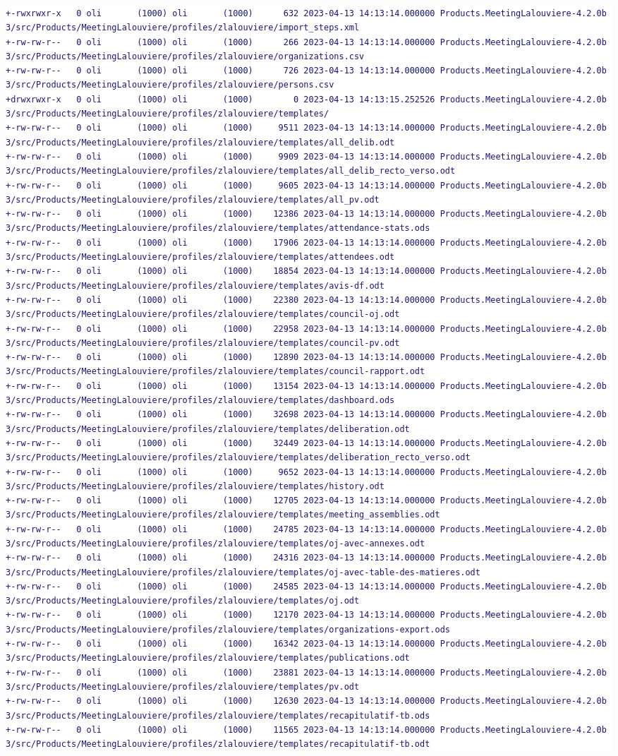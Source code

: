 ```diff
+-rwxrwxr-x   0 oli       (1000) oli       (1000)      632 2023-04-13 14:13:14.000000 Products.MeetingLalouviere-4.2.0b3/src/Products/MeetingLalouviere/profiles/zlalouviere/import_steps.xml
+-rw-rw-r--   0 oli       (1000) oli       (1000)      266 2023-04-13 14:13:14.000000 Products.MeetingLalouviere-4.2.0b3/src/Products/MeetingLalouviere/profiles/zlalouviere/organizations.csv
+-rw-rw-r--   0 oli       (1000) oli       (1000)      726 2023-04-13 14:13:14.000000 Products.MeetingLalouviere-4.2.0b3/src/Products/MeetingLalouviere/profiles/zlalouviere/persons.csv
+drwxrwxr-x   0 oli       (1000) oli       (1000)        0 2023-04-13 14:13:15.252526 Products.MeetingLalouviere-4.2.0b3/src/Products/MeetingLalouviere/profiles/zlalouviere/templates/
+-rw-rw-r--   0 oli       (1000) oli       (1000)     9511 2023-04-13 14:13:14.000000 Products.MeetingLalouviere-4.2.0b3/src/Products/MeetingLalouviere/profiles/zlalouviere/templates/all_delib.odt
+-rw-rw-r--   0 oli       (1000) oli       (1000)     9909 2023-04-13 14:13:14.000000 Products.MeetingLalouviere-4.2.0b3/src/Products/MeetingLalouviere/profiles/zlalouviere/templates/all_delib_recto_verso.odt
+-rw-rw-r--   0 oli       (1000) oli       (1000)     9605 2023-04-13 14:13:14.000000 Products.MeetingLalouviere-4.2.0b3/src/Products/MeetingLalouviere/profiles/zlalouviere/templates/all_pv.odt
+-rw-rw-r--   0 oli       (1000) oli       (1000)    12386 2023-04-13 14:13:14.000000 Products.MeetingLalouviere-4.2.0b3/src/Products/MeetingLalouviere/profiles/zlalouviere/templates/attendance-stats.ods
+-rw-rw-r--   0 oli       (1000) oli       (1000)    17906 2023-04-13 14:13:14.000000 Products.MeetingLalouviere-4.2.0b3/src/Products/MeetingLalouviere/profiles/zlalouviere/templates/attendees.odt
+-rw-rw-r--   0 oli       (1000) oli       (1000)    18854 2023-04-13 14:13:14.000000 Products.MeetingLalouviere-4.2.0b3/src/Products/MeetingLalouviere/profiles/zlalouviere/templates/avis-df.odt
+-rw-rw-r--   0 oli       (1000) oli       (1000)    22380 2023-04-13 14:13:14.000000 Products.MeetingLalouviere-4.2.0b3/src/Products/MeetingLalouviere/profiles/zlalouviere/templates/council-oj.odt
+-rw-rw-r--   0 oli       (1000) oli       (1000)    22958 2023-04-13 14:13:14.000000 Products.MeetingLalouviere-4.2.0b3/src/Products/MeetingLalouviere/profiles/zlalouviere/templates/council-pv.odt
+-rw-rw-r--   0 oli       (1000) oli       (1000)    12890 2023-04-13 14:13:14.000000 Products.MeetingLalouviere-4.2.0b3/src/Products/MeetingLalouviere/profiles/zlalouviere/templates/council-rapport.odt
+-rw-rw-r--   0 oli       (1000) oli       (1000)    13154 2023-04-13 14:13:14.000000 Products.MeetingLalouviere-4.2.0b3/src/Products/MeetingLalouviere/profiles/zlalouviere/templates/dashboard.ods
+-rw-rw-r--   0 oli       (1000) oli       (1000)    32698 2023-04-13 14:13:14.000000 Products.MeetingLalouviere-4.2.0b3/src/Products/MeetingLalouviere/profiles/zlalouviere/templates/deliberation.odt
+-rw-rw-r--   0 oli       (1000) oli       (1000)    32449 2023-04-13 14:13:14.000000 Products.MeetingLalouviere-4.2.0b3/src/Products/MeetingLalouviere/profiles/zlalouviere/templates/deliberation_recto_verso.odt
+-rw-rw-r--   0 oli       (1000) oli       (1000)     9652 2023-04-13 14:13:14.000000 Products.MeetingLalouviere-4.2.0b3/src/Products/MeetingLalouviere/profiles/zlalouviere/templates/history.odt
+-rw-rw-r--   0 oli       (1000) oli       (1000)    12705 2023-04-13 14:13:14.000000 Products.MeetingLalouviere-4.2.0b3/src/Products/MeetingLalouviere/profiles/zlalouviere/templates/meeting_assemblies.odt
+-rw-rw-r--   0 oli       (1000) oli       (1000)    24785 2023-04-13 14:13:14.000000 Products.MeetingLalouviere-4.2.0b3/src/Products/MeetingLalouviere/profiles/zlalouviere/templates/oj-avec-annexes.odt
+-rw-rw-r--   0 oli       (1000) oli       (1000)    24316 2023-04-13 14:13:14.000000 Products.MeetingLalouviere-4.2.0b3/src/Products/MeetingLalouviere/profiles/zlalouviere/templates/oj-avec-table-des-matieres.odt
+-rw-rw-r--   0 oli       (1000) oli       (1000)    24585 2023-04-13 14:13:14.000000 Products.MeetingLalouviere-4.2.0b3/src/Products/MeetingLalouviere/profiles/zlalouviere/templates/oj.odt
+-rw-rw-r--   0 oli       (1000) oli       (1000)    12170 2023-04-13 14:13:14.000000 Products.MeetingLalouviere-4.2.0b3/src/Products/MeetingLalouviere/profiles/zlalouviere/templates/organizations-export.ods
+-rw-rw-r--   0 oli       (1000) oli       (1000)    16342 2023-04-13 14:13:14.000000 Products.MeetingLalouviere-4.2.0b3/src/Products/MeetingLalouviere/profiles/zlalouviere/templates/publications.odt
+-rw-rw-r--   0 oli       (1000) oli       (1000)    23881 2023-04-13 14:13:14.000000 Products.MeetingLalouviere-4.2.0b3/src/Products/MeetingLalouviere/profiles/zlalouviere/templates/pv.odt
+-rw-rw-r--   0 oli       (1000) oli       (1000)    12630 2023-04-13 14:13:14.000000 Products.MeetingLalouviere-4.2.0b3/src/Products/MeetingLalouviere/profiles/zlalouviere/templates/recapitulatif-tb.ods
+-rw-rw-r--   0 oli       (1000) oli       (1000)    11565 2023-04-13 14:13:14.000000 Products.MeetingLalouviere-4.2.0b3/src/Products/MeetingLalouviere/profiles/zlalouviere/templates/recapitulatif-tb.odt
```